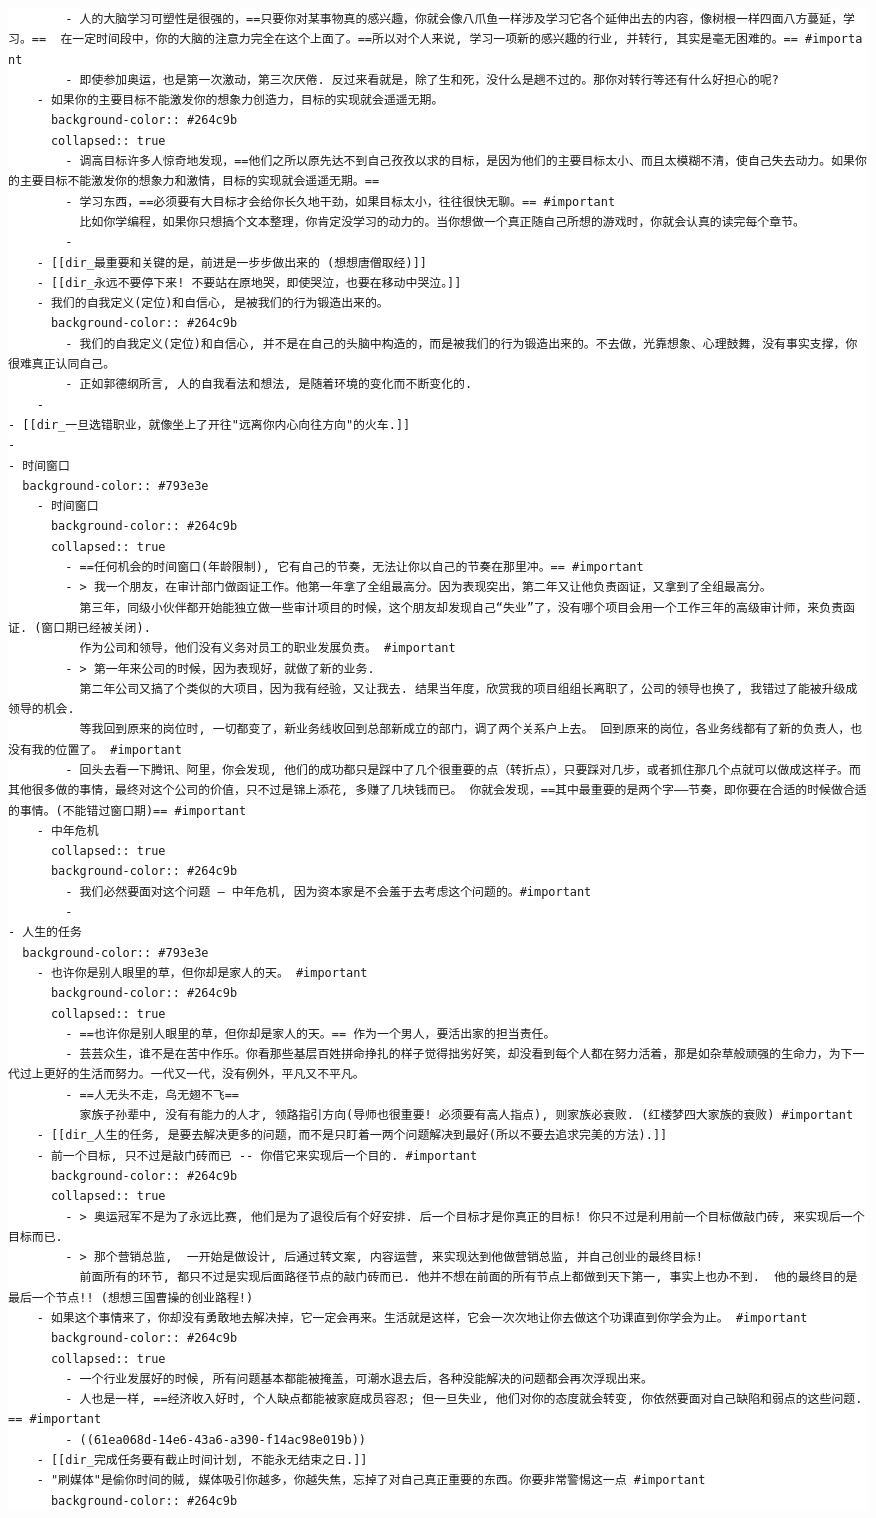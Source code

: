 			- 人的大脑学习可塑性是很强的，==只要你对某事物真的感兴趣，你就会像八爪鱼一样涉及学习它各个延伸出去的内容，像树根一样四面八方蔓延，学习。==  在一定时间段中，你的大脑的注意力完全在这个上面了。==所以对个人来说, 学习一项新的感兴趣的行业, 并转行, 其实是毫无困难的。== #important
			- 即使参加奥运，也是第一次激动，第三次厌倦. 反过来看就是，除了生和死，没什么是趟不过的。那你对转行等还有什么好担心的呢?
		- 如果你的主要目标不能激发你的想象力创造力，目标的实现就会遥遥无期。
		  background-color:: #264c9b
		  collapsed:: true
			- 调高目标许多人惊奇地发现，==他们之所以原先达不到自己孜孜以求的目标，是因为他们的主要目标太小、而且太模糊不清，使自己失去动力。如果你的主要目标不能激发你的想象力和激情，目标的实现就会遥遥无期。==
			- 学习东西，==必须要有大目标才会给你长久地干劲，如果目标太小，往往很快无聊。== #important 
			  比如你学编程，如果你只想搞个文本整理，你肯定没学习的动力的。当你想做一个真正随自己所想的游戏时，你就会认真的读完每个章节。
			-
		- [[dir_最重要和关键的是，前进是一步步做出来的 (想想唐僧取经)]]
		- [[dir_永远不要停下来! 不要站在原地哭，即使哭泣，也要在移动中哭泣。]]
		- 我们的自我定义(定位)和自信心, 是被我们的行为锻造出来的。
		  background-color:: #264c9b
			- 我们的自我定义(定位)和自信心, 并不是在自己的头脑中构造的，而是被我们的行为锻造出来的。不去做，光靠想象、心理鼓舞，没有事实支撑，你很难真正认同自己。
			- 正如郭德纲所言, 人的自我看法和想法, 是随着环境的变化而不断变化的.
		-
	- [[dir_一旦选错职业，就像坐上了开往"远离你内心向往方向"的火车.]]
	-
	- 时间窗口
	  background-color:: #793e3e
		- 时间窗口
		  background-color:: #264c9b
		  collapsed:: true
			- ==任何机会的时间窗口(年龄限制), 它有自己的节奏，无法让你以自己的节奏在那里冲。== #important
			- > 我一个朋友，在审计部门做函证工作。他第一年拿了全组最高分。因为表现突出，第二年又让他负责函证，又拿到了全组最高分。
			  第三年，同级小伙伴都开始能独立做一些审计项目的时候，这个朋友却发现自己“失业”了，没有哪个项目会用一个工作三年的高级审计师，来负责函证. (窗口期已经被关闭).
			  作为公司和领导，他们没有义务对员工的职业发展负责。 #important
			- > 第一年来公司的时候，因为表现好，就做了新的业务. 
			  第二年公司又搞了个类似的大项目，因为我有经验，又让我去. 结果当年度，欣赏我的项目组组长离职了，公司的领导也换了, 我错过了能被升级成领导的机会.
			  等我回到原来的岗位时, 一切都变了，新业务线收回到总部新成立的部门，调了两个关系户上去。 回到原来的岗位，各业务线都有了新的负责人，也没有我的位置了。 #important
			- 回头去看一下腾讯、阿里，你会发现, 他们的成功都只是踩中了几个很重要的点（转折点），只要踩对几步，或者抓住那几个点就可以做成这样子。而其他很多做的事情，最终对这个公司的价值，只不过是锦上添花, 多赚了几块钱而已。 你就会发现，==其中最重要的是两个字——节奏，即你要在合适的时候做合适的事情。(不能错过窗口期)== #important
		- 中年危机
		  collapsed:: true
		  background-color:: #264c9b
			- 我们必然要面对这个问题 — 中年危机, 因为资本家是不会羞于去考虑这个问题的。#important
			-
	- 人生的任务
	  background-color:: #793e3e
		- 也许你是别人眼里的草，但你却是家人的天。 #important
		  background-color:: #264c9b
		  collapsed:: true
			- ==也许你是别人眼里的草，但你却是家人的天。== 作为一个男人，要活出家的担当责任。
			- 芸芸众生，谁不是在苦中作乐。你看那些基层百姓拼命挣扎的样子觉得拙劣好笑，却没看到每个人都在努力活着，那是如杂草般顽强的生命力，为下一代过上更好的生活而努力。一代又一代，没有例外，平凡又不平凡。
			- ==人无头不走，鸟无翅不飞==
			  家族子孙辈中, 没有有能力的人才, 领路指引方向(导师也很重要! 必须要有高人指点), 则家族必衰败. (红楼梦四大家族的衰败) #important
		- [[dir_人生的任务, 是要去解决更多的问题，而不是只盯着一两个问题解决到最好(所以不要去追求完美的方法).]]
		- 前一个目标, 只不过是敲门砖而已 -- 你借它来实现后一个目的. #important
		  background-color:: #264c9b
		  collapsed:: true
			- > 奥运冠军不是为了永远比赛, 他们是为了退役后有个好安排. 后一个目标才是你真正的目标! 你只不过是利用前一个目标做敲门砖, 来实现后一个目标而已.
			- > 那个营销总监,  一开始是做设计, 后通过转文案, 内容运营, 来实现达到他做营销总监, 并自己创业的最终目标!  
			  前面所有的环节, 都只不过是实现后面路径节点的敲门砖而已. 他并不想在前面的所有节点上都做到天下第一, 事实上也办不到.  他的最终目的是最后一个节点!! (想想三国曹操的创业路程!)
		- 如果这个事情来了，你却没有勇敢地去解决掉，它一定会再来。生活就是这样，它会一次次地让你去做这个功课直到你学会为止。 #important
		  background-color:: #264c9b
		  collapsed:: true
			- 一个行业发展好的时候, 所有问题基本都能被掩盖，可潮水退去后，各种没能解决的问题都会再次浮现出来。
			- 人也是一样, ==经济收入好时, 个人缺点都能被家庭成员容忍; 但一旦失业, 他们对你的态度就会转变, 你依然要面对自己缺陷和弱点的这些问题.== #important
			- ((61ea068d-14e6-43a6-a390-f14ac98e019b))
		- [[dir_完成任务要有截止时间计划, 不能永无结束之日.]]
		- "刷媒体"是偷你时间的贼, 媒体吸引你越多，你越失焦，忘掉了对自己真正重要的东西。你要非常警惕这一点 #important
		  background-color:: #264c9b